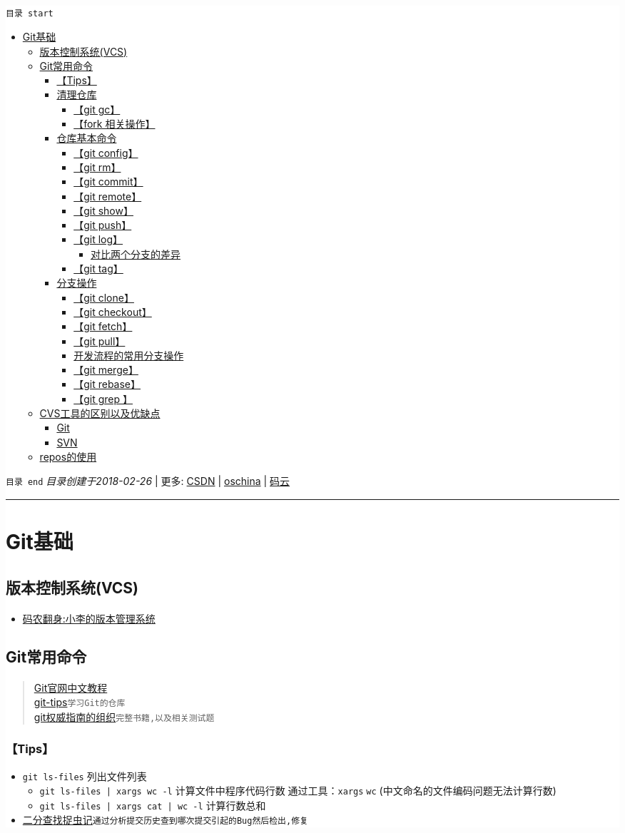 `目录 start`
 
- [Git基础](#git基础)
    - [版本控制系统(VCS)](#版本控制系统vcs)
    - [Git常用命令](#git常用命令)
        - [【Tips】](#tips)
        - [清理仓库](#清理仓库)
            - [【git gc】](#git-gc)
            - [【fork 相关操作】](#fork-相关操作)
        - [仓库基本命令](#仓库基本命令)
            - [【git config】](#git-config)
            - [【git rm】](#git-rm)
            - [【git commit】](#git-commit)
            - [【git remote】](#git-remote)
            - [【git show】](#git-show)
            - [【git push】](#git-push)
            - [【git log】](#git-log)
                - [对比两个分支的差异](#对比两个分支的差异)
            - [【git tag】](#git-tag)
        - [分支操作](#分支操作)
            - [【git clone】](#git-clone)
            - [【git checkout】](#git-checkout)
            - [【git fetch】](#git-fetch)
            - [【git pull】](#git-pull)
            - [开发流程的常用分支操作](#开发流程的常用分支操作)
            - [【git merge】](#git-merge)
            - [【git rebase】](#git-rebase)
            - [【git grep 】](#git-grep-)
    - [CVS工具的区别以及优缺点](#cvs工具的区别以及优缺点)
        - [Git](#git)
        - [SVN](#svn)
    - [repos的使用](#repos的使用)

`目录 end` *目录创建于2018-02-26* | 更多: [CSDN](http://blog.csdn.net/kcp606) | [oschina](https://my.oschina.net/kcp1104) | [码云](https://gitee.com/kcp1104) 
****************************************
# Git基础
## 版本控制系统(VCS)
- [码农翻身:小李的版本管理系统](https://mp.weixin.qq.com/s?__biz=MzAxOTc0NzExNg==&mid=2665513204&idx=1&sn=c4c493d771a167a84ace01c3e016417e&scene=21#wechat_redirect)

## Git常用命令
> [Git官网中文教程](https://git-scm.com/book/zh/v2)  
> [git-tips](https://github.com/521xueweihan/git-tips)`学习Git的仓库`  
> [git权威指南的组织](https://github.com/gotgit)`完整书籍,以及相关测试题`

### 【Tips】
- `git ls-files` 列出文件列表
    - `git ls-files | xargs wc -l` 计算文件中程序代码行数 通过工具：`xargs` `wc` (中文命名的文件编码问题无法计算行数)
    - `git ls-files | xargs cat | wc -l` 计算行数总和
- [二分查找捉虫记](http://www.worldhello.net/2016/02/29/git-bisect-on-git.html)`通过分析提交历史查到哪次提交引起的Bug然后检出,修复`
